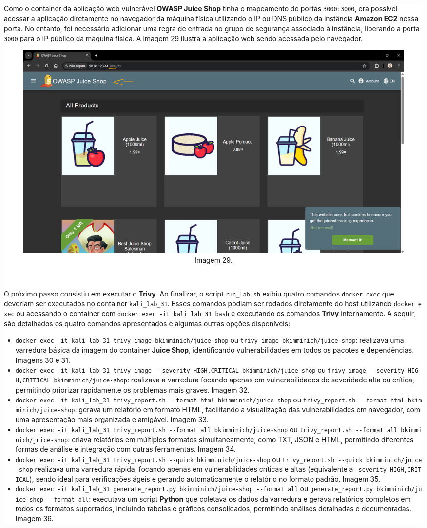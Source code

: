 Como o container da aplicação web vulnerável **OWASP Juice Shop** tinha o mapeamento de portas `3000:3000`, era possível acessar a aplicação diretamente no navegador da máquina física utilizando o IP ou DNS público da instância **Amazon EC2** nessa porta. No entanto, foi necessário adicionar uma regra de entrada no grupo de segurança associado à instância, liberando a porta `3000` para o IP público da máquina física. A imagem 29 ilustra a aplicação web sendo acessada pelo navegador.

<div align="center"><figure>
    <img src="../0-aux/md2-img29.png" alt="img29"><br>
    <figcaption>Imagem 29.</figcaption>
</figure></div><br>

O próximo passo consistiu em executar o **Trivy**. Ao finalizar, o script `run_lab.sh` exibiu quatro comandos `docker exec` que deveriam ser executados no container `kali_lab_31`. Esses comandos podiam ser rodados diretamente do host utilizando `docker exec` ou acessando o container com `docker exec -it kali_lab_31 bash` e executando os comandos **Trivy** internamente. A seguir, são detalhados os quatro comandos apresentados e algumas outras opções disponíveis:
- `docker exec -it kali_lab_31 trivy image bkimminich/juice-shop` ou `trivy image bkimminich/juice-shop`: realizava uma varredura básica da imagem do container **Juice Shop**, identificando vulnerabilidades em todos os pacotes e dependências. Imagens 30 e 31.
- `docker exec -it kali_lab_31 trivy image --severity HIGH,CRITICAL bkimminich/juice-shop` ou `trivy image --severity HIGH,CRITICAL bkimminich/juice-shop`: realizava a varredura focando apenas em vulnerabilidades de severidade alta ou crítica, permitindo priorizar rapidamente os problemas mais graves. Imagem 32.
- `docker exec -it kali_lab_31 trivy_report.sh --format html bkimminich/juice-shop` ou `trivy_report.sh --format html bkimminich/juice-shop`: gerava um relatório em formato HTML, facilitando a visualização das vulnerabilidades em navegador, com uma apresentação mais organizada e amigável. Imagem 33.
- `docker exec -it kali_lab_31 trivy_report.sh --format all bkimminich/juice-shop` ou `trivy_report.sh --format all bkimminich/juice-shop`: criava relatórios em múltiplos formatos simultaneamente, como TXT, JSON e HTML, permitindo diferentes formas de análise e integração com outras ferramentas. Imagem 34.
- `docker exec -it kali_lab_31 trivy_report.sh --quick bkimminich/juice-shop` ou `trivy_report.sh --quick bkimminich/juice-shop` realizava uma varredura rápida, focando apenas em vulnerabilidades críticas e altas (equivalente a `-severity HIGH,CRITICAL`), sendo ideal para verificações ágeis e gerando automaticamente o relatório no formato padrão. Imagem 35.
- `docker exec -it kali_lab_31 generate_report.py bkimminich/juice-shop --format all` ou `generate_report.py bkimminich/juice-shop --format all`: executava um script **Python** que coletava os dados da varredura e gerava relatórios completos em todos os formatos suportados, incluindo tabelas e gráficos consolidados, permitindo análises detalhadas e documentadas. Imagem 36.
